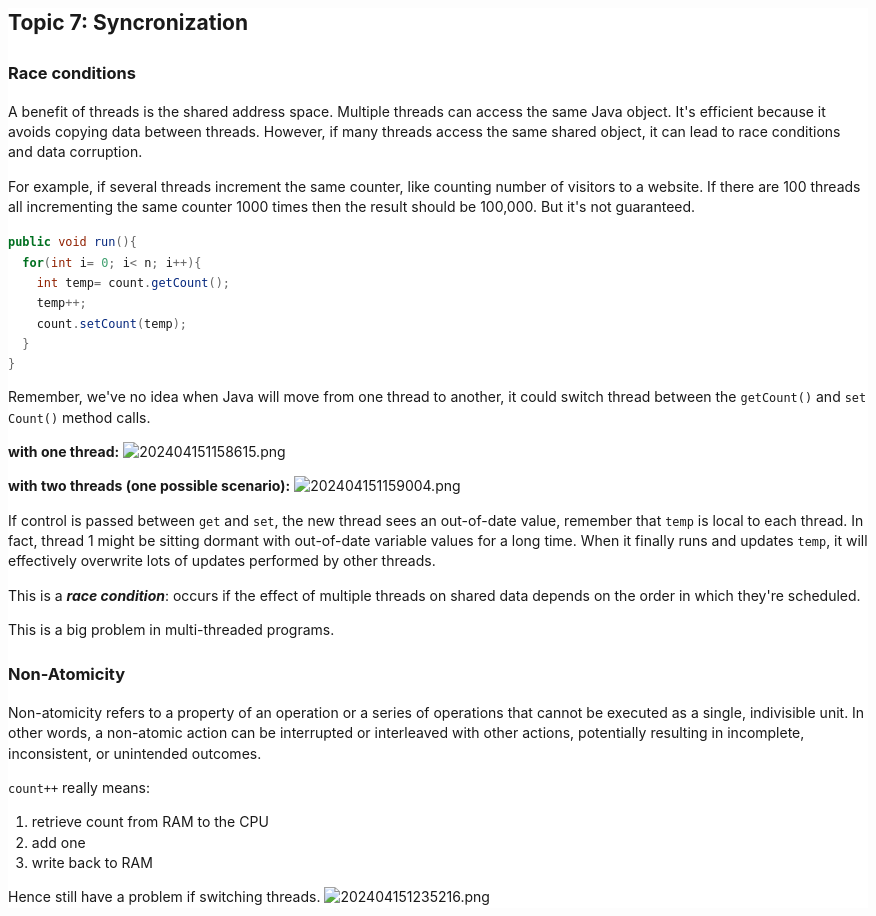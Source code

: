 ## Topic 7: Syncronization

### Race conditions

A benefit of threads is the shared address space. Multiple threads can access the same Java object. It's efficient because it avoids copying data between threads. However, if many threads access the same shared object, it can lead to race conditions and data corruption.

For example, if several threads increment the same counter, like counting number of visitors to a website. If there are 100 threads all incrementing the same counter 1000 times then the result should be 100,000. But it's not guaranteed.

```java
public void run(){
  for(int i= 0; i< n; i++){
    int temp= count.getCount();
    temp++;
    count.setCount(temp);
  }
}
```

Remember, we've no idea when Java will move from one thread to another, it could switch thread between the `getCount()` and `setCount()` method calls.

**with one thread:**
![202404151158615.png](https://raw.githubusercontent.com/jkmeansesc/picwen/main/img/202404151158615.png)

**with two threads (one possible scenario):**
![202404151159004.png](https://raw.githubusercontent.com/jkmeansesc/picwen/main/img/202404151159004.png)

If control is passed between `get` and `set`, the new thread sees an out-of-date value, remember that `temp` is local to each thread. In fact, thread 1 might be sitting dormant with out-of-date variable values for a long time. When it finally runs and updates `temp`, it will effectively overwrite lots of updates performed by other threads.

This is a **_race condition_**: occurs if the effect of multiple threads on shared data depends on the order in which they're scheduled.

This is a big problem in multi-threaded programs.

### Non-Atomicity

Non-atomicity refers to a property of an operation or a series of operations that cannot be executed as a single, indivisible unit. In other words, a non-atomic action can be interrupted or interleaved with other actions, potentially resulting in incomplete, inconsistent, or unintended outcomes.

`count++` really means:

1. retrieve count from RAM to the CPU
2. add one
3. write back to RAM

Hence still have a problem if switching threads.
![202404151235216.png](https://raw.githubusercontent.com/jkmeansesc/picwen/main/img/202404151235216.png)
